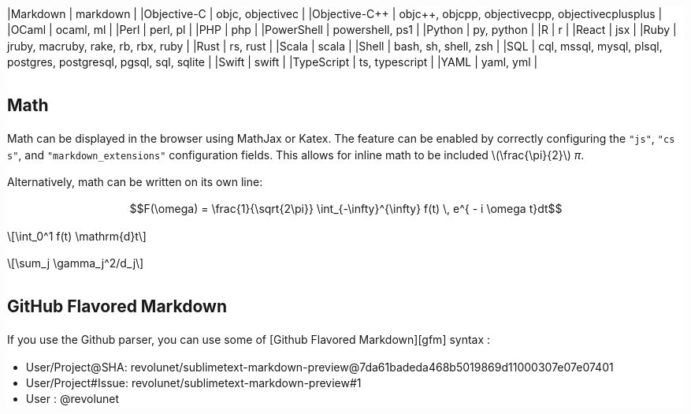 |Markdown |   markdown |
|Objective-C | objc, objectivec |
|Objective-C++ |   objc++, objcpp, objectivecpp, objectivecplusplus |
|OCaml  | ocaml, ml |
|Perl   | perl, pl |
|PHP | php |
|PowerShell | powershell, ps1 |
|Python | py, python |
|R  | r |
|React |  jsx |
|Ruby  |  jruby, macruby, rake, rb, rbx, ruby |
|Rust  |  rs, rust |
|Scala |  scala |
|Shell |  bash, sh, shell, zsh |
|SQL | cql, mssql, mysql, plsql, postgres, postgresql, pgsql, sql, sqlite |
|Swift |  swift |
|TypeScript | ts, typescript |
|YAML  |  yaml, yml |

## Math

Math can be displayed in the browser using MathJax or Katex. The feature can be enabled by correctly configuring the `"js"`, `"css"`, and `"markdown_extensions"` configuration fields. This allows for inline math to be included \\(\frac{\pi}{2}\\) $\pi$.

Alternatively, math can be written on its own line:

$$F(\omega) = \frac{1}{\sqrt{2\pi}} \int_{-\infty}^{\infty} f(t) \, e^{ - i \omega t}dt$$

\\[\int_0^1 f(t) \mathrm{d}t\\]

\\[\sum_j \gamma_j^2/d_j\\]



## GitHub Flavored Markdown

If you use the Github parser, you can use some of [Github Flavored Markdown][gfm] syntax :

 * User/Project@SHA: revolunet/sublimetext-markdown-preview@7da61badeda468b5019869d11000307e07e07401
 * User/Project#Issue: revolunet/sublimetext-markdown-preview#1
 * User : @revolunet


[^note-id]: This is the text of the note. 
[Python-Markdown Parser]: https://github.com/Python-Markdown/markdown
[Abbreviations]: https://python-markdown.github.io/extensions/abbreviations
[Attribute Lists]: https://python-markdown.github.io/extensions/attr_list
[Definition Lists]: https://python-markdown.github.io/extensions/definition_lists
[Fenced Code Blocks]: https://python-markdown.github.io/extensions/fenced_code_blocks
[Footnotes]: https://python-markdown.github.io/extensions/footnotes
[Tables]: https://python-markdown.github.io/extensions/tables
[Smart Strong]: https://python-markdown.github.io/extensions/smart_strong
[CodeHilite]:  https://python-markdown.github.io/extensions/code_hilite
[HeaderId]:  https://python-markdown.github.io/extensions/header_id
[Meta-Data]:  https://python-markdown.github.io/extensions/meta_data
[New Line to Break]:  https://python-markdown.github.io/extensions/nl2br
[Sane Lists]:  https://python-markdown.github.io/extensions/sane_lists
[Table of Contents]:  https://python-markdown.github.io/extensions/toc
[WikiLinks]:  https://python-markdown.github.io/extensions/wikilinks
[Smarty]: hhttps://python-markdown.github.io/extensions/smarty
 [ref1]: http://revolunet.com
 [ref2]: http://revolunet.com "rich web apps"
 [MarkdownREF]: http://daringfireball.net/projects/markdown/basics
 [MarkdownPreview]: https://github.com/revolunet/sublimetext-markdown-preview
 [ST]: http://sublimetext.com
 [revolunet]: http://revolunet.com
 [revolunet-logo]: http://www.revolunet.com/static/parisjs8/img/logo-revolunet-carre.jpg "revolunet logo"
 [gfm]: https://help.github.com/articles/github-flavored-markdown/
 [emoji]: http://www.emoji-cheat-sheet.com/